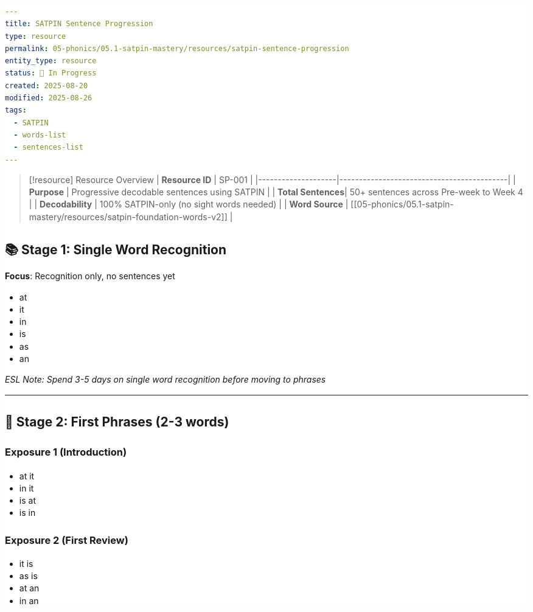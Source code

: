 ```yaml
---
title: SATPIN Sentence Progression
type: resource
permalink: 05-phonics/05.1-satpin-mastery/resources/satpin-sentence-progression
entity_type: resource
status: 🔄 In Progress
created: 2025-08-20
modified: 2025-08-26
tags:
  - SATPIN
  - words-list
  - sentences-list
---
```



> [!resource] Resource Overview
> | **Resource ID**    | SP-001                                     |
> |--------------------|-------------------------------------------|
> | **Purpose**        | Progressive decodable sentences using SATPIN |
> | **Total Sentences**| 50+ sentences across Pre-week to Week 4   |
> | **Decodability**   | 100% SATPIN-only (no sight words needed)  |
> | **Word Source**    | [[05-phonics/05.1-satpin-mastery/resources/satpin-foundation-words-v2]] |

## 📚 Stage 1: Single Word Recognition

**Focus**: Recognition only, no sentences yet
- at
- it  
- in
- is
- as
- an

*ESL Note: Spend 3-5 days on single word recognition before moving to phrases*

---

## 📖 Stage 2: First Phrases (2-3 words)

### Exposure 1 (Introduction)
- at it
- in it
- is at
- is in

### Exposure 2 (First Review)
- it is
- as is
- at an
- in an
